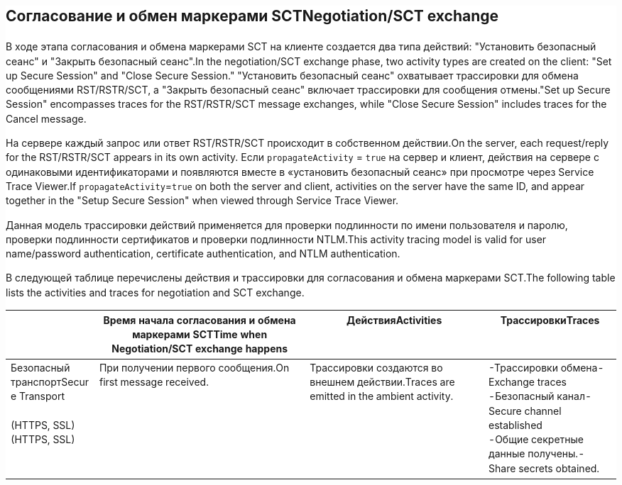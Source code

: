 ## <a name="negotiationsct-exchange"></a><span data-ttu-id="a39c9-110">Согласование и обмен маркерами SCT</span><span class="sxs-lookup"><span data-stu-id="a39c9-110">Negotiation/SCT exchange</span></span>  
 <span data-ttu-id="a39c9-111">В ходе этапа согласования и обмена маркерами SCT на клиенте создается два типа действий: "Установить безопасный сеанс" и "Закрыть безопасный сеанс".</span><span class="sxs-lookup"><span data-stu-id="a39c9-111">In the negotiation/SCT exchange phase, two activity types are created on the client: "Set up Secure Session" and "Close Secure Session."</span></span> <span data-ttu-id="a39c9-112">"Установить безопасный сеанс" охватывает трассировки для обмена сообщениями RST/RSTR/SCT, а "Закрыть безопасный сеанс" включает трассировки для сообщения отмены.</span><span class="sxs-lookup"><span data-stu-id="a39c9-112">"Set up Secure Session" encompasses traces for the RST/RSTR/SCT message exchanges, while "Close Secure Session" includes traces for the Cancel message.</span></span>  
  
 <span data-ttu-id="a39c9-113">На сервере каждый запрос или ответ RST/RSTR/SCT происходит в собственном действии.</span><span class="sxs-lookup"><span data-stu-id="a39c9-113">On the server, each request/reply for the RST/RSTR/SCT appears in its own activity.</span></span> <span data-ttu-id="a39c9-114">Если `propagateActivity` = `true` на сервер и клиент, действия на сервере с одинаковыми идентификаторами и появляются вместе в «установить безопасный сеанс» при просмотре через Service Trace Viewer.</span><span class="sxs-lookup"><span data-stu-id="a39c9-114">If `propagateActivity`=`true` on both the server and client, activities on the server have the same ID, and appear together in the "Setup Secure Session" when viewed through Service Trace Viewer.</span></span>  
  
 <span data-ttu-id="a39c9-115">Данная модель трассировки действий применяется для проверки подлинности по имени пользователя и паролю, проверки подлинности сертификатов и проверки подлинности NTLM.</span><span class="sxs-lookup"><span data-stu-id="a39c9-115">This activity tracing model is valid for user name/password authentication, certificate authentication, and NTLM authentication.</span></span>  
  
 <span data-ttu-id="a39c9-116">В следующей таблице перечислены действия и трассировки для согласования и обмена маркерами SCT.</span><span class="sxs-lookup"><span data-stu-id="a39c9-116">The following table lists the activities and traces for negotiation and SCT exchange.</span></span>  
  
||<span data-ttu-id="a39c9-117">Время начала согласования и обмена маркерами SCT</span><span class="sxs-lookup"><span data-stu-id="a39c9-117">Time when Negotiation/SCT exchange happens</span></span>|<span data-ttu-id="a39c9-118">Действия</span><span class="sxs-lookup"><span data-stu-id="a39c9-118">Activities</span></span>|<span data-ttu-id="a39c9-119">Трассировки</span><span class="sxs-lookup"><span data-stu-id="a39c9-119">Traces</span></span>|  
|-|-------------------------------------------------|----------------|------------|  
|<span data-ttu-id="a39c9-120">Безопасный транспорт</span><span class="sxs-lookup"><span data-stu-id="a39c9-120">Secure Transport</span></span><br /><br /> <span data-ttu-id="a39c9-121">(HTTPS, SSL)</span><span class="sxs-lookup"><span data-stu-id="a39c9-121">(HTTPS, SSL)</span></span>|<span data-ttu-id="a39c9-122">При получении первого сообщения.</span><span class="sxs-lookup"><span data-stu-id="a39c9-122">On first message received.</span></span>|<span data-ttu-id="a39c9-123">Трассировки создаются во внешнем действии.</span><span class="sxs-lookup"><span data-stu-id="a39c9-123">Traces are emitted in the ambient activity.</span></span>|<span data-ttu-id="a39c9-124">-Трассировки обмена</span><span class="sxs-lookup"><span data-stu-id="a39c9-124">-   Exchange traces</span></span><br /><span data-ttu-id="a39c9-125">-Безопасный канал</span><span class="sxs-lookup"><span data-stu-id="a39c9-125">-   Secure channel established</span></span><br /><span data-ttu-id="a39c9-126">-Общие секретные данные получены.</span><span class="sxs-lookup"><span data-stu-id="a39c9-126">-   Share secrets obtained.</span></span>|  